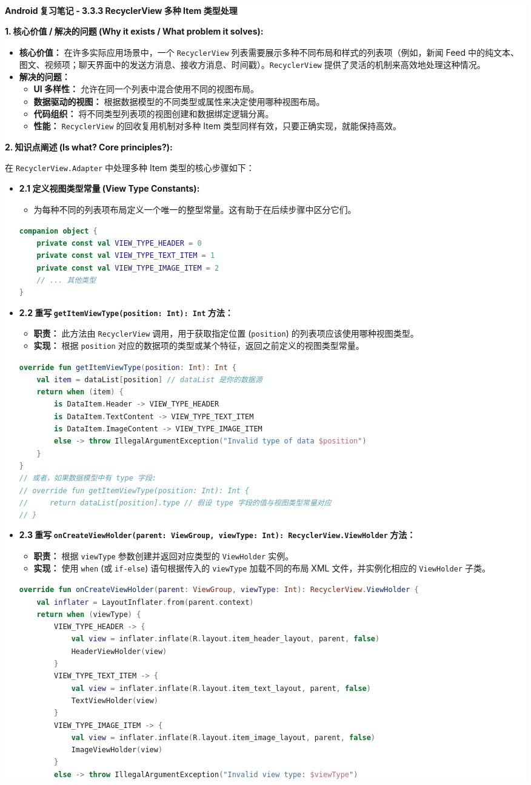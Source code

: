 
**Android 复习笔记 - 3.3.3 RecyclerView 多种 Item 类型处理**

**1. 核心价值 / 解决的问题 (Why it exists / What problem it solves):**

*   **核心价值：** 在许多实际应用场景中，一个 `RecyclerView` 列表需要展示多种不同布局和样式的列表项（例如，新闻 Feed 中的纯文本、图文、视频项；聊天界面中的发送方消息、接收方消息、时间戳）。`RecyclerView` 提供了灵活的机制来高效地处理这种情况。
*   **解决的问题：**
    *   **UI 多样性：** 允许在同一个列表中混合使用不同的视图布局。
    *   **数据驱动的视图：** 根据数据模型的不同类型或属性来决定使用哪种视图布局。
    *   **代码组织：** 将不同类型列表项的视图创建和数据绑定逻辑分离。
    *   **性能：** `RecyclerView` 的回收复用机制对多种 Item 类型同样有效，只要正确实现，就能保持高效。

**2. 知识点阐述 (Is what? Core principles?):**

在 `RecyclerView.Adapter` 中处理多种 Item 类型的核心步骤如下：

*   **2.1 定义视图类型常量 (View Type Constants):**
    *   为每种不同的列表项布局定义一个唯一的整型常量。这有助于在后续步骤中区分它们。
    ```kotlin
    companion object {
        private const val VIEW_TYPE_HEADER = 0
        private const val VIEW_TYPE_TEXT_ITEM = 1
        private const val VIEW_TYPE_IMAGE_ITEM = 2
        // ... 其他类型
    }
    ```

*   **2.2 重写 `getItemViewType(position: Int): Int` 方法：**
    *   **职责：** 此方法由 `RecyclerView` 调用，用于获取指定位置 (`position`) 的列表项应该使用哪种视图类型。
    *   **实现：** 根据 `position` 对应的数据项的类型或某个特征，返回之前定义的视图类型常量。
    ```kotlin
    override fun getItemViewType(position: Int): Int {
        val item = dataList[position] // dataList 是你的数据源
        return when (item) {
            is DataItem.Header -> VIEW_TYPE_HEADER
            is DataItem.TextContent -> VIEW_TYPE_TEXT_ITEM
            is DataItem.ImageContent -> VIEW_TYPE_IMAGE_ITEM
            else -> throw IllegalArgumentException("Invalid type of data $position")
        }
    }
    // 或者，如果数据模型中有 type 字段:
    // override fun getItemViewType(position: Int): Int {
    //     return dataList[position].type // 假设 type 字段的值与视图类型常量对应
    // }
    ```

*   **2.3 重写 `onCreateViewHolder(parent: ViewGroup, viewType: Int): RecyclerView.ViewHolder` 方法：**
    *   **职责：** 根据 `viewType` 参数创建并返回对应类型的 `ViewHolder` 实例。
    *   **实现：** 使用 `when` (或 `if-else`) 语句根据传入的 `viewType` 加载不同的布局 XML 文件，并实例化相应的 `ViewHolder` 子类。
    ```kotlin
    override fun onCreateViewHolder(parent: ViewGroup, viewType: Int): RecyclerView.ViewHolder {
        val inflater = LayoutInflater.from(parent.context)
        return when (viewType) {
            VIEW_TYPE_HEADER -> {
                val view = inflater.inflate(R.layout.item_header_layout, parent, false)
                HeaderViewHolder(view)
            }
            VIEW_TYPE_TEXT_ITEM -> {
                val view = inflater.inflate(R.layout.item_text_layout, parent, false)
                TextViewHolder(view)
            }
            VIEW_TYPE_IMAGE_ITEM -> {
                val view = inflater.inflate(R.layout.item_image_layout, parent, false)
                ImageViewHolder(view)
            }
            else -> throw IllegalArgumentException("Invalid view type: $viewType")